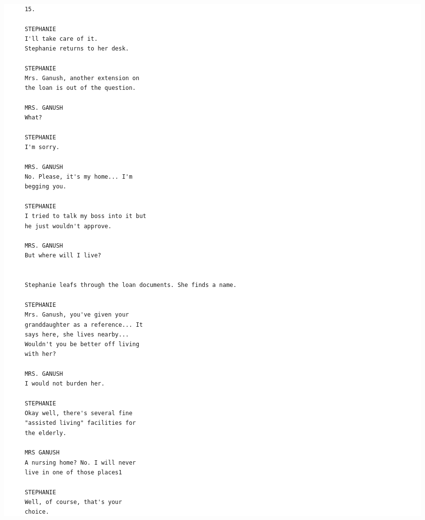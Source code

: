           

          

          

          

          15.

          STEPHANIE
          I'll take care of it. 
          Stephanie returns to her desk.

          STEPHANIE
          Mrs. Ganush, another extension on
          the loan is out of the question.

          MRS. GANUSH
          What?

          STEPHANIE
          I'm sorry.

          MRS. GANUSH
          No. Please, it's my home... I'm
          begging you.

          STEPHANIE
          I tried to talk my boss into it but
          he just wouldn't approve.

          MRS. GANUSH
          But where will I live?

          
          Stephanie leafs through the loan documents. She finds a name.

          STEPHANIE
          Mrs. Ganush, you've given your
          granddaughter as a reference... It
          says here, she lives nearby...
          Wouldn't you be better off living
          with her?

          MRS. GANUSH
          I would not burden her.

          STEPHANIE
          Okay well, there's several fine
          "assisted living" facilities for
          the elderly.

          MRS GANUSH
          A nursing home? No. I will never
          live in one of those places1

          STEPHANIE
          Well, of course, that's your
          choice.
